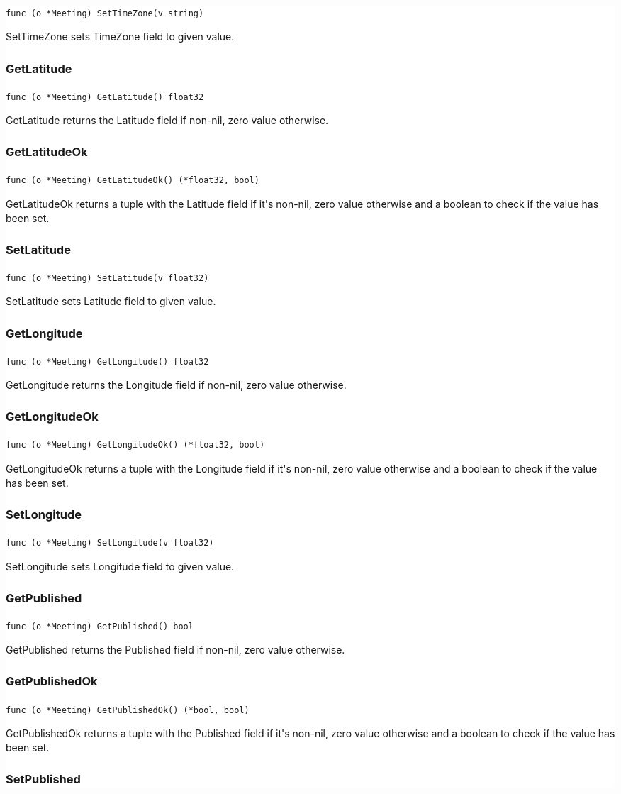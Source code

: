 `func (o *Meeting) SetTimeZone(v string)`

SetTimeZone sets TimeZone field to given value.


### GetLatitude

`func (o *Meeting) GetLatitude() float32`

GetLatitude returns the Latitude field if non-nil, zero value otherwise.

### GetLatitudeOk

`func (o *Meeting) GetLatitudeOk() (*float32, bool)`

GetLatitudeOk returns a tuple with the Latitude field if it's non-nil, zero value otherwise
and a boolean to check if the value has been set.

### SetLatitude

`func (o *Meeting) SetLatitude(v float32)`

SetLatitude sets Latitude field to given value.


### GetLongitude

`func (o *Meeting) GetLongitude() float32`

GetLongitude returns the Longitude field if non-nil, zero value otherwise.

### GetLongitudeOk

`func (o *Meeting) GetLongitudeOk() (*float32, bool)`

GetLongitudeOk returns a tuple with the Longitude field if it's non-nil, zero value otherwise
and a boolean to check if the value has been set.

### SetLongitude

`func (o *Meeting) SetLongitude(v float32)`

SetLongitude sets Longitude field to given value.


### GetPublished

`func (o *Meeting) GetPublished() bool`

GetPublished returns the Published field if non-nil, zero value otherwise.

### GetPublishedOk

`func (o *Meeting) GetPublishedOk() (*bool, bool)`

GetPublishedOk returns a tuple with the Published field if it's non-nil, zero value otherwise
and a boolean to check if the value has been set.

### SetPublished
